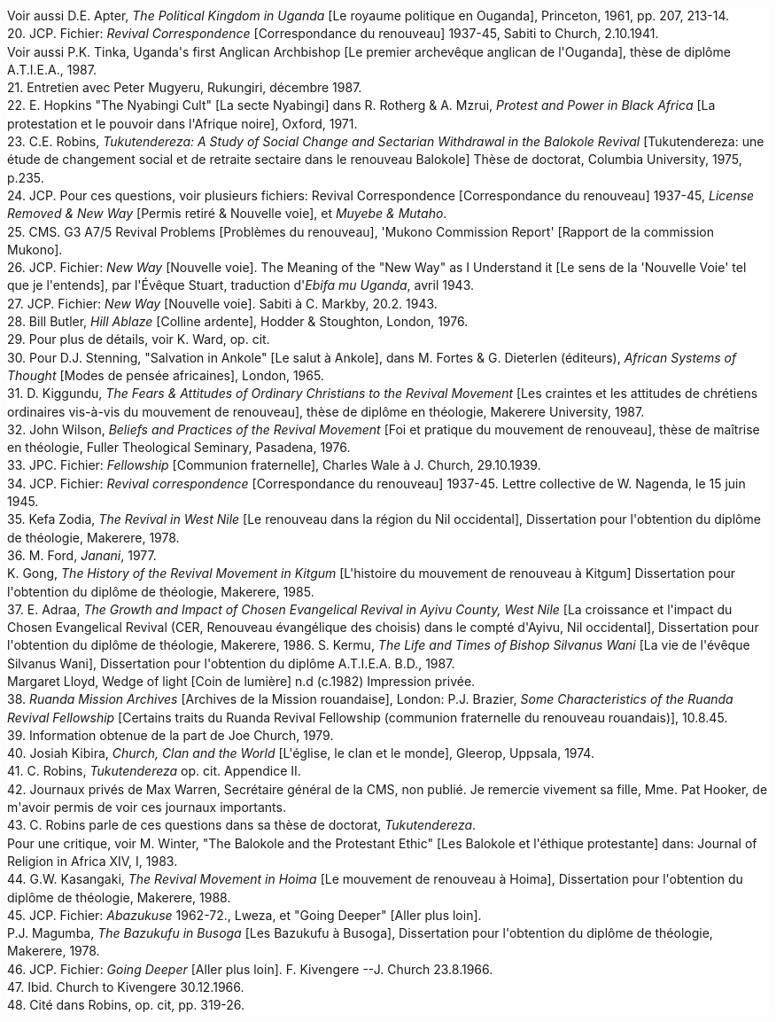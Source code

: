 Voir aussi D.E. Apter, _The Political Kingdom in Uganda_ [Le royaume politique en Ouganda], Princeton, 1961, pp. 207, 213-14\.  
20\. JCP. Fichier: _Revival Correspondence_ [Correspondance du renouveau] 1937-45, Sabiti to Church, 2.10.1941\.  
Voir aussi P.K. Tinka, Uganda's first Anglican Archbishop [Le premier archevêque anglican de l'Ouganda], thèse de diplôme A.T.I.E.A., 1987\.  
21\. Entretien avec Peter Mugyeru, Rukungiri, décembre 1987\.  
22\. E. Hopkins "The Nyabingi Cult" [La secte Nyabingi] dans R. Rotherg & A. Mzrui, _Protest and Power in Black Africa_ [La protestation et le pouvoir dans l'Afrique noire], Oxford, 1971\.  
23\. C.E. Robins, _Tukutendereza: A Study of Social Change and Sectarian Withdrawal in the Balokole Revival_ [Tukutendereza: une étude de changement social et de retraite sectaire dans le renouveau Balokole] Thèse de doctorat, Columbia University, 1975, p.235\.  
24\. JCP. Pour ces questions, voir plusieurs fichiers: Revival Correspondence [Correspondance du renouveau] 1937-45, _License Removed & New Way_ [Permis retiré & Nouvelle voie], et _Muyebe & Mutaho_.  
25\. CMS. G3 A7/5 Revival Problems [Problèmes du renouveau], 'Mukono Commission Report' [Rapport de la commission Mukono].  
26\. JCP. Fichier: _New Way_ [Nouvelle voie]. The Meaning of the "New Way" as I Understand it [Le sens de la 'Nouvelle Voie' tel que je l'entends], par l'Évêque Stuart, traduction d'_Ebifa mu Uganda_, avril 1943\.  
27\. JCP. Fichier: _New Way_ [Nouvelle voie]. Sabiti à C. Markby, 20.2\. 1943\.  
28\. Bill Butler, _Hill Ablaze_ [Colline ardente], Hodder & Stoughton, London, 1976\.  
29\. Pour plus de détails, voir K. Ward, op. cit.  
30\. Pour D.J. Stenning, "Salvation in Ankole" [Le salut à Ankole], dans M. Fortes & G. Dieterlen (éditeurs), _African Systems of Thought_ [Modes de pensée africaines], London, 1965\.  
31\. D. Kiggundu, _The Fears & Attitudes of Ordinary Christians to the Revival Movement_ [Les craintes et les attitudes de chrétiens ordinaires vis-à-vis du mouvement de renouveau], thèse de diplôme en théologie, Makerere University, 1987\.  
32\. John Wilson, _Beliefs and Practices of the Revival Movement_ [Foi et pratique du mouvement de renouveau], thèse de maîtrise en théologie, Fuller Theological Seminary, Pasadena, 1976\.  
33\. JPC. Fichier: _Fellowship_ [Communion fraternelle], Charles Wale à J. Church, 29.10.1939\.  
34\. JCP. Fichier: _Revival correspondence_ [Correspondance du renouveau] 1937-45\. Lettre collective de W. Nagenda, le 15 juin 1945\.  
35\. Kefa Zodia, _The Revival in West Nile_ [Le renouveau dans la région du Nil occidental], Dissertation pour l'obtention du diplôme de théologie, Makerere, 1978\.  
36\. M. Ford, _Janani_, 1977\.  
K. Gong, _The History of the Revival Movement in Kitgum_ [L'histoire du mouvement de renouveau à Kitgum] Dissertation pour l'obtention du diplôme de théologie, Makerere, 1985\.  
37\. E. Adraa, _The Growth and Impact of Chosen Evangelical Revival in Ayivu County, West Nile_ [La croissance et l'impact du Chosen Evangelical Revival (CER, Renouveau évangélique des choisis) dans le compté d'Ayivu, Nil occidental], Dissertation pour l'obtention du diplôme de théologie, Makerere, 1986\. S. Kermu, _The Life and Times of Bishop Silvanus Wani_ [La vie de l'évêque Silvanus Wani], Dissertation pour l'obtention du diplôme A.T.I.E.A. B.D., 1987\.  
Margaret Lloyd, Wedge of light [Coin de lumière] n.d (c.1982) Impression privée.  
38\. _Ruanda Mission Archives_ [Archives de la Mission rouandaise], London: P.J. Brazier, _Some Characteristics of the Ruanda Revival Fellowship_ [Certains traits du Ruanda Revival Fellowship (communion fraternelle du renouveau rouandais)], 10.8.45.  
39\. Information obtenue de la part de Joe Church, 1979\.  
40\. Josiah Kibira, _Church, Clan and the World_ [L'église, le clan et le monde], Gleerop, Uppsala, 1974\.  
41\. C. Robins, _Tukutendereza_ op. cit. Appendice II.  
42\. Journaux privés de Max Warren, Secrétaire général de la CMS, non publié. Je remercie vivement sa fille, Mme. Pat Hooker, de m'avoir permis de voir ces journaux importants.  
43\. C. Robins parle de ces questions dans sa thèse de doctorat, _Tukutendereza_.  
Pour une critique, voir M. Winter, "The Balokole and the Protestant Ethic" [Les Balokole et l'éthique protestante] dans: Journal of Religion in Africa XIV, I, 1983\.  
44\. G.W. Kasangaki, _The Revival Movement in Hoima_ [Le mouvement de renouveau à Hoima], Dissertation pour l'obtention du diplôme de théologie, Makerere, 1988\.  
45\. JCP. Fichier: _Abazukuse_ 1962-72., Lweza, et "Going Deeper" [Aller plus loin].  
P.J. Magumba, _The Bazukufu in Busoga_ [Les Bazukufu à Busoga], Dissertation pour l'obtention du diplôme de théologie, Makerere, 1978\.  
46\. JCP. Fichier: _Going Deeper_ [Aller plus loin]. F. Kivengere --J. Church 23.8.1966\.  
47\. Ibid. Church to Kivengere 30.12.1966\.  
48\. Cité dans Robins, op. cit, pp. 319-26\.  